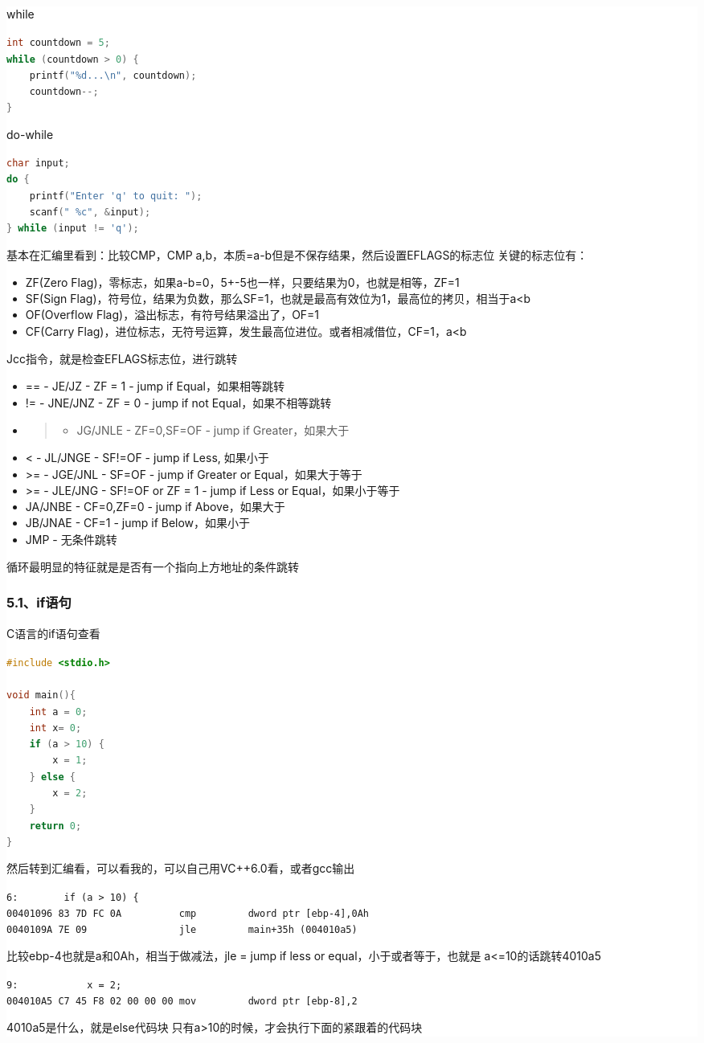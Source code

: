 while
```c
int countdown = 5;
while (countdown > 0) {
    printf("%d...\n", countdown);
    countdown--;
}
```

do-while
```c
char input;
do {
    printf("Enter 'q' to quit: ");
    scanf(" %c", &input);
} while (input != 'q');
```

基本在汇编里看到：比较CMP，CMP a,b，本质=a-b但是不保存结果，然后设置EFLAGS的标志位
关键的标志位有：
- ZF(Zero Flag)，零标志，如果a-b=0，5+-5也一样，只要结果为0，也就是相等，ZF=1
- SF(Sign Flag)，符号位，结果为负数，那么SF=1，也就是最高有效位为1，最高位的拷贝，相当于a<b
- OF(Overflow Flag)，溢出标志，有符号结果溢出了，OF=1
- CF(Carry Flag)，进位标志，无符号运算，发生最高位进位。或者相减借位，CF=1，a<b

Jcc指令，就是检查EFLAGS标志位，进行跳转
- == - JE/JZ - ZF = 1 - jump if Equal，如果相等跳转
- != - JNE/JNZ - ZF = 0 - jump if not Equal，如果不相等跳转
- > - JG/JNLE - ZF=0,SF=OF - jump if Greater，如果大于
- < - JL/JNGE - SF!=OF - jump if Less, 如果小于
- \>\= - JGE/JNL - SF=OF - jump if Greater or Equal，如果大于等于
- \>\= - JLE/JNG - SF!=OF or ZF = 1 - jump if Less or Equal，如果小于等于
- JA/JNBE - CF=0,ZF=0 - jump if Above，如果大于
- JB/JNAE - CF=1 - jump if Below，如果小于
- JMP - 无条件跳转

循环最明显的特征就是是否有一个指向上方地址的条件跳转

### 5.1、if语句
C语言的if语句查看
```c
#include <stdio.h>

void main(){
	int a = 0;
	int x= 0;
    if (a > 10) {
		x = 1;
	} else {
		x = 2;
	}
	return 0;
}
```
然后转到汇编看，可以看我的，可以自己用VC++6.0看，或者gcc输出
```Assemble
6:        if (a > 10) {
00401096 83 7D FC 0A          cmp         dword ptr [ebp-4],0Ah
0040109A 7E 09                jle         main+35h (004010a5)
```
比较ebp-4也就是a和0Ah，相当于做减法，jle = jump if less or equal，小于或者等于，也就是 a<=10的话跳转4010a5
```Assemble
9:            x = 2;
004010A5 C7 45 F8 02 00 00 00 mov         dword ptr [ebp-8],2
```
4010a5是什么，就是else代码块
只有a>10的时候，才会执行下面的紧跟着的代码块

